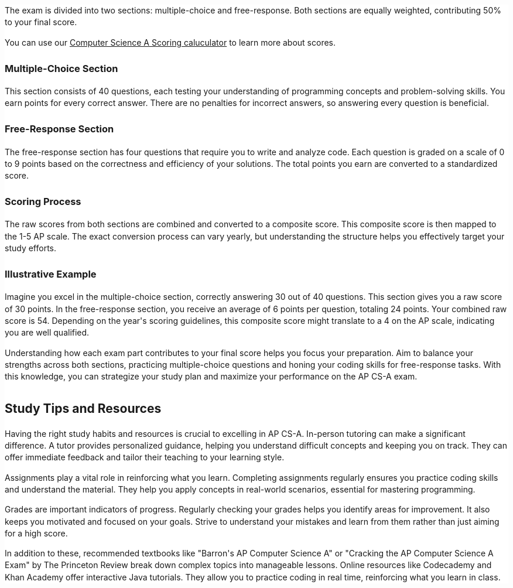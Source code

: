 The exam is divided into two sections: multiple-choice and free-response. Both sections are equally weighted, contributing 50% to your final score.

You can use our [Computer Science A Scoring caluculator](/calculators/apcs-a) to learn more about scores.

### Multiple-Choice Section
This section consists of 40 questions, each testing your understanding of programming concepts and problem-solving skills. You earn points for every correct answer. There are no penalties for incorrect answers, so answering every question is beneficial.

### Free-Response Section
The free-response section has four questions that require you to write and analyze code. Each question is graded on a scale of 0 to 9 points based on the correctness and efficiency of your solutions. The total points you earn are converted to a standardized score.

### Scoring Process
The raw scores from both sections are combined and converted to a composite score. This composite score is then mapped to the 1-5 AP scale. The exact conversion process can vary yearly, but understanding the structure helps you effectively target your study efforts.

### Illustrative Example
Imagine you excel in the multiple-choice section, correctly answering 30 out of 40 questions. This section gives you a raw score of 30 points. In the free-response section, you receive an average of 6 points per question, totaling 24 points. Your combined raw score is 54. Depending on the year's scoring guidelines, this composite score might translate to a 4 on the AP scale, indicating you are well qualified.

Understanding how each exam part contributes to your final score helps you focus your preparation. Aim to balance your strengths across both sections, practicing multiple-choice questions and honing your coding skills for free-response tasks. With this knowledge, you can strategize your study plan and maximize your performance on the AP CS-A exam.

## Study Tips and Resources
Having the right study habits and resources is crucial to excelling in AP CS-A. In-person tutoring can make a significant difference. A tutor provides personalized guidance, helping you understand difficult concepts and keeping you on track. They can offer immediate feedback and tailor their teaching to your learning style.

Assignments play a vital role in reinforcing what you learn. Completing assignments regularly ensures you practice coding skills and understand the material. They help you apply concepts in real-world scenarios, essential for mastering programming.

Grades are important indicators of progress. Regularly checking your grades helps you identify areas for improvement. It also keeps you motivated and focused on your goals. Strive to understand your mistakes and learn from them rather than just aiming for a high score.

In addition to these, recommended textbooks like "Barron's AP Computer Science A" or "Cracking the AP Computer Science A Exam" by The Princeton Review break down complex topics into manageable lessons. Online resources like Codecademy and Khan Academy offer interactive Java tutorials. They allow you to practice coding in real time, reinforcing what you learn in class.
